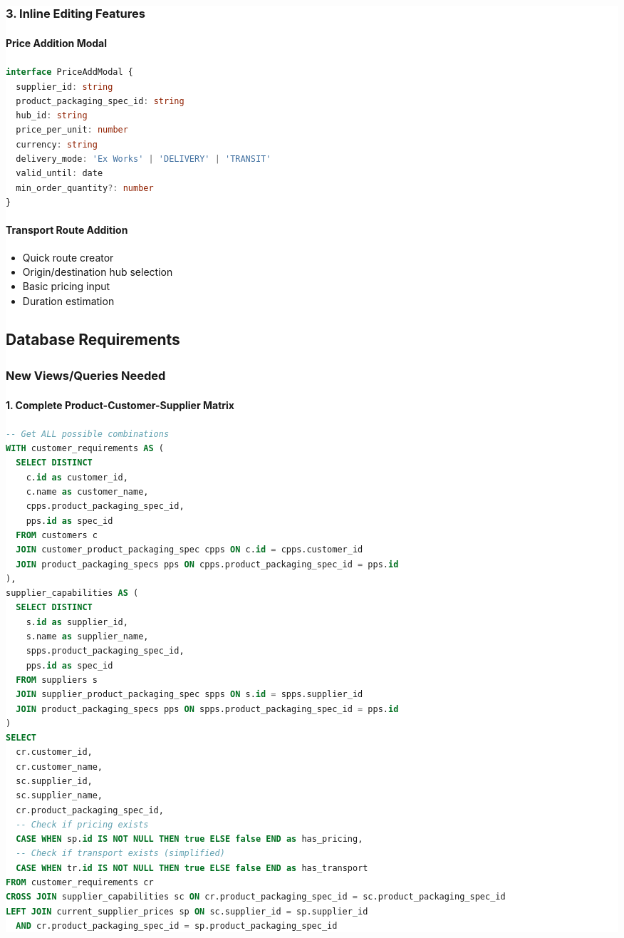### 3. Inline Editing Features

#### Price Addition Modal
```typescript
interface PriceAddModal {
  supplier_id: string
  product_packaging_spec_id: string
  hub_id: string
  price_per_unit: number
  currency: string
  delivery_mode: 'Ex Works' | 'DELIVERY' | 'TRANSIT'
  valid_until: date
  min_order_quantity?: number
}
```

#### Transport Route Addition
- Quick route creator
- Origin/destination hub selection
- Basic pricing input
- Duration estimation

## Database Requirements

### New Views/Queries Needed

#### 1. Complete Product-Customer-Supplier Matrix
```sql
-- Get ALL possible combinations
WITH customer_requirements AS (
  SELECT DISTINCT
    c.id as customer_id,
    c.name as customer_name,
    cpps.product_packaging_spec_id,
    pps.id as spec_id
  FROM customers c
  JOIN customer_product_packaging_spec cpps ON c.id = cpps.customer_id
  JOIN product_packaging_specs pps ON cpps.product_packaging_spec_id = pps.id
),
supplier_capabilities AS (
  SELECT DISTINCT
    s.id as supplier_id,
    s.name as supplier_name,
    spps.product_packaging_spec_id,
    pps.id as spec_id
  FROM suppliers s
  JOIN supplier_product_packaging_spec spps ON s.id = spps.supplier_id
  JOIN product_packaging_specs pps ON spps.product_packaging_spec_id = pps.id
)
SELECT
  cr.customer_id,
  cr.customer_name,
  sc.supplier_id,
  sc.supplier_name,
  cr.product_packaging_spec_id,
  -- Check if pricing exists
  CASE WHEN sp.id IS NOT NULL THEN true ELSE false END as has_pricing,
  -- Check if transport exists (simplified)
  CASE WHEN tr.id IS NOT NULL THEN true ELSE false END as has_transport
FROM customer_requirements cr
CROSS JOIN supplier_capabilities sc ON cr.product_packaging_spec_id = sc.product_packaging_spec_id
LEFT JOIN current_supplier_prices sp ON sc.supplier_id = sp.supplier_id
  AND cr.product_packaging_spec_id = sp.product_packaging_spec_id
```